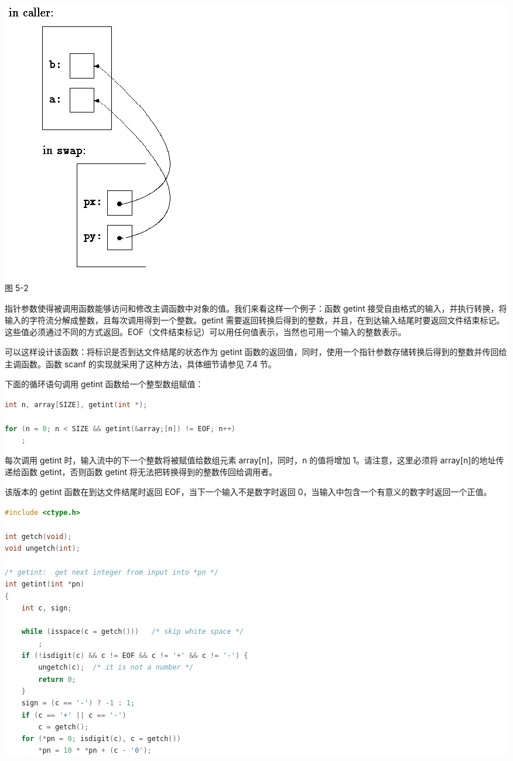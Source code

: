 ![](images/5-2.png)

图 5-2

指针参数使得被调用函数能够访问和修改主调函数中对象的值。我们来看这样一个例子：函数 getint 接受自由格式的输入，并执行转换，将输入的字符流分解成整数，且每次调用得到一个整数。getint 需要返回转换后得到的整数，并且，在到达输入结尾时要返回文件结束标记。这些值必须通过不同的方式返回。EOF（文件结束标记）可以用任何值表示，当然也可用一个输入的整数表示。

可以这样设计该函数：将标识是否到达文件结尾的状态作为 getint 函数的返回值，同时，使用一个指针参数存储转换后得到的整数并传回给主调函数。函数 scanf 的实现就采用了这种方法，具体细节请参见 7.4 节。

下面的循环语句调用 getint 函数给一个整型数组赋值：
```c
int n, array[SIZE], getint(int *);

for (n = 0; n < SIZE && getint(&array;[n]) != EOF; n++)
    ;
```
每次调用 getint 时，输入流中的下一个整数将被赋值给数组元素 array[n]，同时，n 的值将增加 1。请注意，这里必须将 array[n]的地址传递给函数 getint，否则函数 getint 将无法把转换得到的整数传回给调用者。

该版本的 getint 函数在到达文件结尾时返回 EOF，当下一个输入不是数字时返回 0，当输入中包含一个有意义的数字时返回一个正值。
```c
#include <ctype.h>

int getch(void);
void ungetch(int);

/* getint:  get next integer from input into *pn */
int getint(int *pn)
{
    int c, sign;

    while (isspace(c = getch()))   /* skip white space */
        ;
    if (!isdigit(c) && c != EOF && c != '+' && c != '-') {
        ungetch(c);  /* it is not a number */
        return 0;
    }
    sign = (c == '-') ? -1 : 1;
    if (c == '+' || c == '-')
        c = getch();
    for (*pn = 0; isdigit(c), c = getch())
        *pn = 10 * *pn + (c - '0');
```